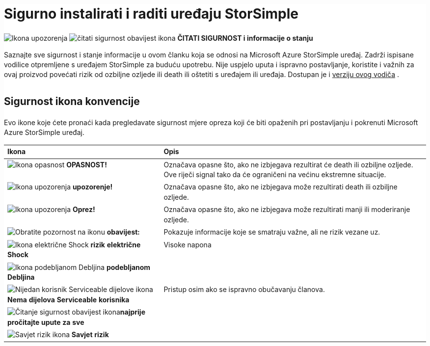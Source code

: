 <properties 
   pageTitle="Sigurnost za svoj uređaj StorSimple | Microsoft Azure"
   description="Opisuje konvencije sigurnost, upute i pitanja vezana uz te se objašnjava kako siguran način instalacije i upravljati uređajem StorSimple."
   services="storsimple"
   documentationCenter=""
   authors="alkohli"
   manager="carmonm"
   editor="" />
<tags 
   ms.service="storsimple"
   ms.devlang="na"
   ms.topic="article"
   ms.tgt_pltfrm="na"
   ms.workload="na"
   ms.date="08/18/2016"
   ms.author="alkohli" />

# <a name="safely-install-and-operate-your-storsimple-device"></a>Sigurno instalirati i raditi uređaju StorSimple

![Ikona upozorenja](./media/storsimple-safety/IC740879.png)
![čitati sigurnost obavijest ikona](./media/storsimple-safety/IC740885.png) **ČITATI SIGURNOST i informacije o stanju**

Saznajte sve sigurnost i stanje informacije u ovom članku koja se odnosi na Microsoft Azure StorSimple uređaj. Zadrži ispisane vodilice otpremljene s uređajem StorSimple za buduću upotrebu. Nije uspjelo uputa i ispravno postavljanje, koristite i važnih za ovaj proizvod povećati rizik od ozbiljne ozljede ili death ili oštetiti s uređajem ili uređaja. Dostupan je i [verziju ovog vodiča](http://www.microsoft.com/download/details.aspx?id=44233) .

## <a name="safety-icon-conventions"></a>Sigurnost ikona konvencije

Evo ikone koje ćete pronaći kada pregledavate sigurnost mjere opreza koji će biti opaženih pri postavljanju i pokrenuti Microsoft Azure StorSimple uređaj.

| Ikona  | Opis  |
|:------|:-------------| 
|![Ikona opasnost](./media/storsimple-safety/IC740879.png) **OPASNOST!**|Označava opasne što, ako ne izbjegava rezultirat će death ili ozbiljne ozljede. Ove riječi signal tako da će ograničeni na većinu ekstremne situacije.| 
|![Ikona upozorenja](./media/storsimple-safety/IC740879.png) **upozorenje!**|Označava opasne što, ako ne izbjegava može rezultirati death ili ozbiljne ozljede.|
|![Ikona upozorenja](./media/storsimple-safety/IC740879.png) **Oprez!**|Označava opasne što, ako ne izbjegava može rezultirati manji ili moderiranje ozljede.|
|![Obratite pozornost na ikonu](./media/storsimple-safety/IC740881.png) **obavijest:**|Pokazuje informacije koje se smatraju važne, ali ne rizik vezane uz.|
|![Ikona električne Shock](./media/storsimple-safety/IC740882.png) **rizik električne Shock** |Visoke napona|
|![Ikona podebljanom Debljina](./media/storsimple-safety/IC740883.png) **podebljanom Debljina**| |
|![Nijedan korisnik Serviceable dijelove ikona](./media/storsimple-safety/IC740879.png) **Nema dijelova Serviceable korisnika**|Pristup osim ako se ispravno obučavanju članova.|
|![Čitanje sigurnost obavijest ikona](./media/storsimple-safety/IC740885.png)**najprije pročitajte upute za sve**| |
|![Savjet rizik ikona](./media/storsimple-safety/IC740886.png) **Savjet rizik**| |
